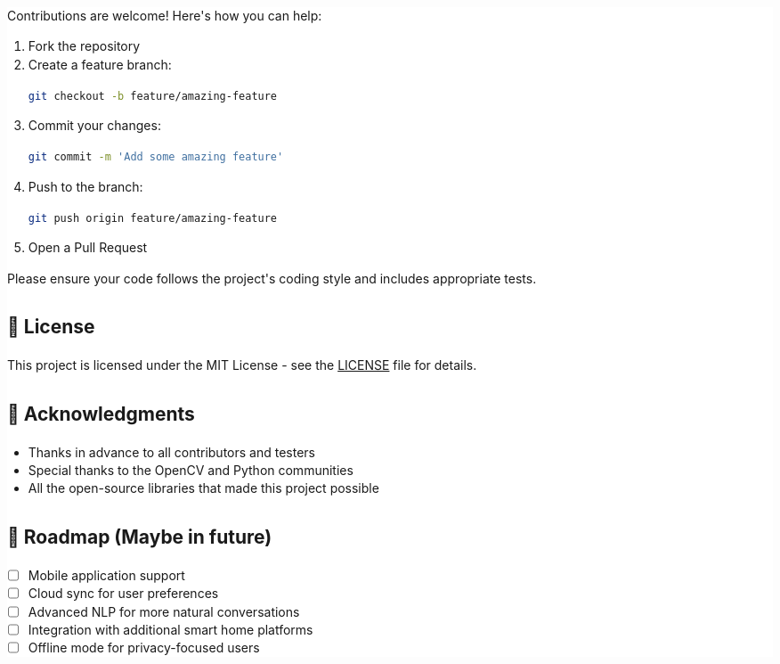 Contributions are welcome! Here's how you can help:

1. Fork the repository
2. Create a feature branch:
   ```bash
   git checkout -b feature/amazing-feature
   ```
3. Commit your changes:
   ```bash
   git commit -m 'Add some amazing feature'
   ```
4. Push to the branch:
   ```bash
   git push origin feature/amazing-feature
   ```
5. Open a Pull Request

Please ensure your code follows the project's coding style and includes appropriate tests.

## 📝 License

This project is licensed under the MIT License - see the [LICENSE](LICENSE) file for details.

## 🙏 Acknowledgments

- Thanks in advance to all contributors and testers
- Special thanks to the OpenCV and Python communities
- All the open-source libraries that made this project possible

## 🔮 Roadmap (Maybe in future)

- [ ] Mobile application support
- [ ] Cloud sync for user preferences
- [ ] Advanced NLP for more natural conversations
- [ ] Integration with additional smart home platforms
- [ ] Offline mode for privacy-focused users
